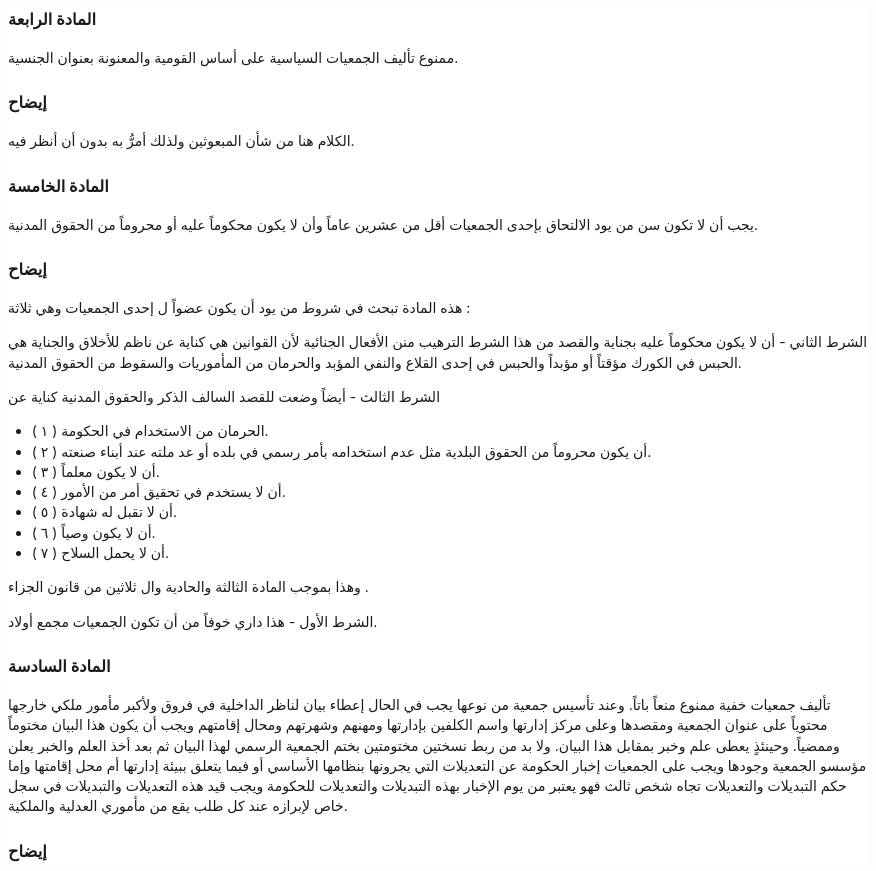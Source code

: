  

###  المادة الرابعة 


 ممنوع تأليف الجمعيات السياسية على أساس القومية والمعنونة بعنوان الجنسية. 


###  إيضاح 


 الكلام هنا من شأن المبعوثين ولذلك أمرُّ به بدون أن أنظر فيه. 


###  المادة الخامسة 


 يجب أن لا تكون سن من يود الالتحاق بإحدى الجمعيات أقل من  عشرين  عاماً وأن لا يكون محكوماً عليه أو محروماً من الحقوق المدنية. 


###  إيضاح 


 هذه المادة تبحث في شروط من يود أن يكون عضواً ل  إحدى  الجمعيات وهي  ثلاثة  :  

 الشرط الثاني - أن لا يكون محكوماً عليه بجناية والقصد من هذا الشرط الترهيب منن الأفعال الجنائية لأن القوانين هي كناية عن ناظم للأخلاق والجناية هي الحبس في الكورك مؤقتاً أو مؤبداً والحبس في  إحدى  القلاع والنفي المؤبد والحرمان من المأموريات والسقوط من الحقوق المدنية. 

 الشرط الثالث - أيضاً وضعت للقصد السالف الذكر والحقوق المدنية كناية عن 

-  (  ١  ) الحرمان من الاستخدام في الحكومة. 
-  (  ٢  ) أن يكون محروماً من الحقوق البلدية مثل عدم استخدامه بأمر رسمي في بلده أو عد ملته عند أبناء صنعته. 
-  (  ٣  ) أن لا يكون معلماً. 
-  (  ٤  ) أن لا يستخدم في تحقيق أمر من الأمور. 
-  (  ٥  ) أن لا تقبل له شهادة. 
-  (  ٦  ) أن لا يكون وصياً. 
-  (  ٧  ) أن لا يحمل السلاح. 

 وهذا بموجب المادة الثالثة والحادية وال  ثلاثين  من  قانون الجزاء  . 

 الشرط الأول - هذا داري خوفاً من أن تكون الجمعيات مجمع أولاد. 


###  المادة السادسة 


 تأليف جمعيات خفية ممنوع منعاً باتاً. وعند تأسيس جمعية من نوعها يجب في الحال إعطاء بيان لناظر الداخلية في فروق ولأكبر مأمور ملكي خارجها محتوياً على عنوان الجمعية ومقصدها وعلى مركز إدارتها واسم الكلفين بإدارتها ومهنهم وشهرتهم ومحال إقامتهم ويجب أن يكون هذا البيان مختوماً وممضياً. وحينئذٍ يعطى علم وخبر بمقابل هذا البيان. ولا بد من ربط نسختين مختومتين بختم الجمعية الرسمي لهذا البيان ثم بعد أخذ العلم والخبر يعلن مؤسسو الجمعية وجودها ويجب على الجمعيات إخبار الحكومة عن التعديلات التي يجرونها بنظامها الأساسي أو فيما يتعلق ببيئة إدارتها أم محل إقامتها   وإما حكم التبديلات والتعديلات تجاه شخص ثالث فهو يعتبر من يوم الإخبار بهذه التبديلات والتعديلات للحكومة ويجب قيد هذه التعديلات والتبديلات في سجل خاص لإبرازه عند كل طلب يقع من مأموري العدلية والملكية. 


###  إيضاح 
